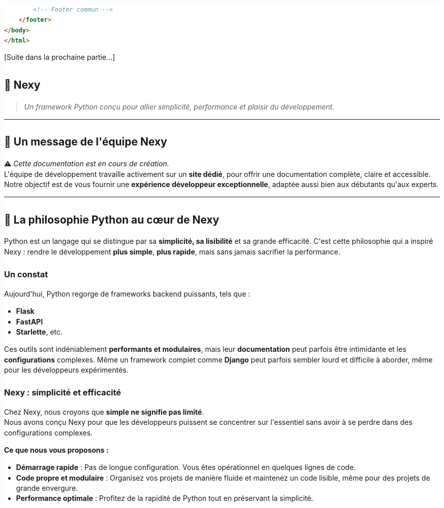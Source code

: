 ```html
        <!-- Footer commun -->
    </footer>
</body>
</html>
```

[Suite dans la prochaine partie...]

## 🌟 **Nexy**  

> *Un framework Python conçu pour allier simplicité, performance et plaisir du développement.*  

---

## **📢 Un message de l'équipe Nexy**  

⚠️ *Cette documentation est en cours de création.*  
L'équipe de développement travaille activement sur un **site dédié**, pour offrir une documentation complète, claire et accessible. Notre objectif est de vous fournir une **expérience développeur exceptionnelle**, adaptée aussi bien aux débutants qu'aux experts.

---

## **🐍 La philosophie Python au cœur de Nexy**  

Python est un langage qui se distingue par sa **simplicité, sa lisibilité** et sa grande efficacité. C'est cette philosophie qui a inspiré Nexy : rendre le développement **plus simple**, **plus rapide**, mais sans jamais sacrifier la performance.

### **Un constat**

Aujourd'hui, Python regorge de frameworks backend puissants, tels que :
- **Flask**
- **FastAPI**
- **Starlette**, etc.

Ces outils sont indéniablement **performants et modulaires**, mais leur **documentation** peut parfois être intimidante et les **configurations** complexes. Même un framework complet comme **Django** peut parfois sembler lourd et difficile à aborder, même pour les développeurs expérimentés.

### **Nexy : simplicité et efficacité**  

Chez Nexy, nous croyons que **simple ne signifie pas limité**.  
Nous avons conçu Nexy pour que les développeurs puissent se concentrer sur l'essentiel sans avoir à se perdre dans des configurations complexes.

**Ce que nous vous proposons :**  
- **Démarrage rapide** : Pas de longue configuration. Vous êtes opérationnel en quelques lignes de code.
- **Code propre et modulaire** : Organisez vos projets de manière fluide et maintenez un code lisible, même pour des projets de grande envergure.
- **Performance optimale** : Profitez de la rapidité de Python tout en préservant la simplicité.
